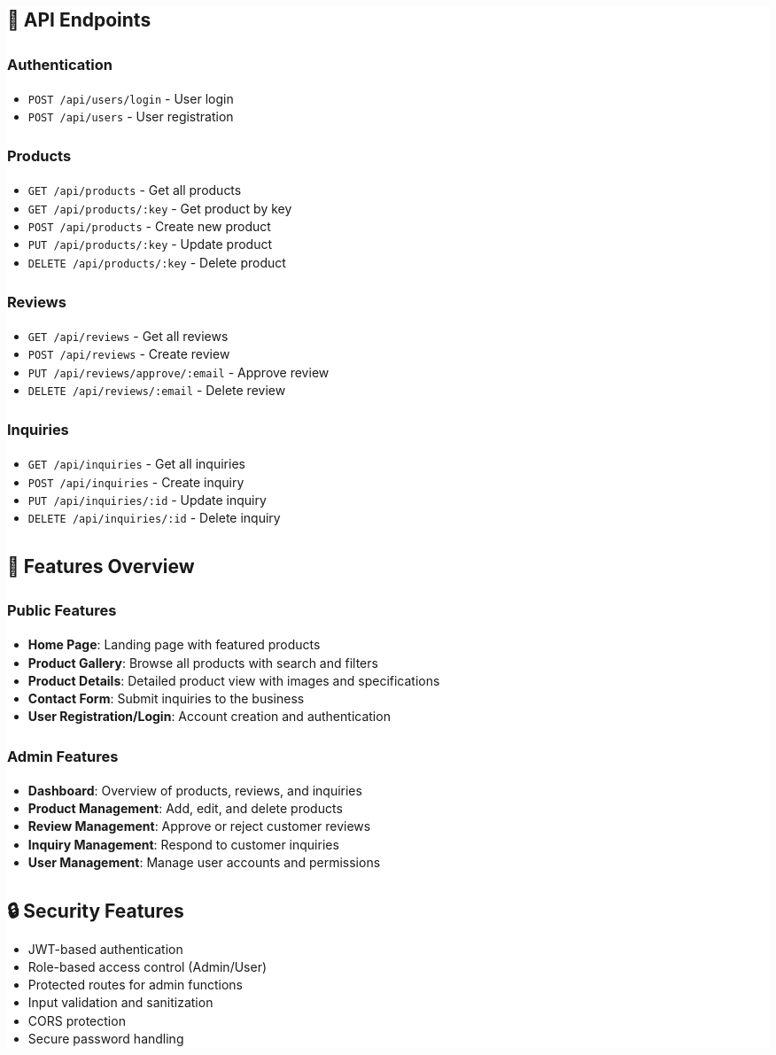 ## 🔧 API Endpoints

### Authentication
- `POST /api/users/login` - User login
- `POST /api/users` - User registration

### Products
- `GET /api/products` - Get all products
- `GET /api/products/:key` - Get product by key
- `POST /api/products` - Create new product
- `PUT /api/products/:key` - Update product
- `DELETE /api/products/:key` - Delete product

### Reviews
- `GET /api/reviews` - Get all reviews
- `POST /api/reviews` - Create review
- `PUT /api/reviews/approve/:email` - Approve review
- `DELETE /api/reviews/:email` - Delete review

### Inquiries
- `GET /api/inquiries` - Get all inquiries
- `POST /api/inquiries` - Create inquiry
- `PUT /api/inquiries/:id` - Update inquiry
- `DELETE /api/inquiries/:id` - Delete inquiry

## 🎨 Features Overview

### Public Features
- **Home Page**: Landing page with featured products
- **Product Gallery**: Browse all products with search and filters
- **Product Details**: Detailed product view with images and specifications
- **Contact Form**: Submit inquiries to the business
- **User Registration/Login**: Account creation and authentication

### Admin Features
- **Dashboard**: Overview of products, reviews, and inquiries
- **Product Management**: Add, edit, and delete products
- **Review Management**: Approve or reject customer reviews
- **Inquiry Management**: Respond to customer inquiries
- **User Management**: Manage user accounts and permissions

## 🔒 Security Features

- JWT-based authentication
- Role-based access control (Admin/User)
- Protected routes for admin functions
- Input validation and sanitization
- CORS protection
- Secure password handling
